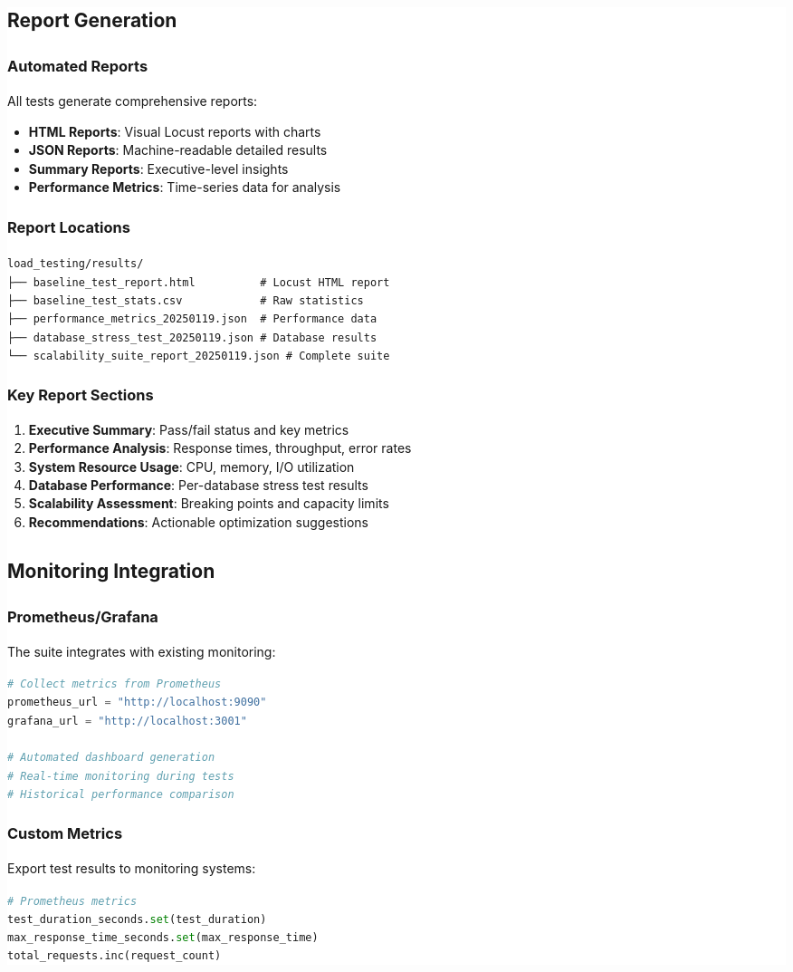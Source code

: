 ## Report Generation

### Automated Reports

All tests generate comprehensive reports:

- **HTML Reports**: Visual Locust reports with charts
- **JSON Reports**: Machine-readable detailed results
- **Summary Reports**: Executive-level insights
- **Performance Metrics**: Time-series data for analysis

### Report Locations

```
load_testing/results/
├── baseline_test_report.html          # Locust HTML report
├── baseline_test_stats.csv            # Raw statistics
├── performance_metrics_20250119.json  # Performance data
├── database_stress_test_20250119.json # Database results
└── scalability_suite_report_20250119.json # Complete suite
```

### Key Report Sections

1. **Executive Summary**: Pass/fail status and key metrics
2. **Performance Analysis**: Response times, throughput, error rates
3. **System Resource Usage**: CPU, memory, I/O utilization
4. **Database Performance**: Per-database stress test results
5. **Scalability Assessment**: Breaking points and capacity limits
6. **Recommendations**: Actionable optimization suggestions

## Monitoring Integration

### Prometheus/Grafana

The suite integrates with existing monitoring:

```python
# Collect metrics from Prometheus
prometheus_url = "http://localhost:9090"
grafana_url = "http://localhost:3001"

# Automated dashboard generation
# Real-time monitoring during tests
# Historical performance comparison
```

### Custom Metrics

Export test results to monitoring systems:

```python
# Prometheus metrics
test_duration_seconds.set(test_duration)
max_response_time_seconds.set(max_response_time)
total_requests.inc(request_count)
```
